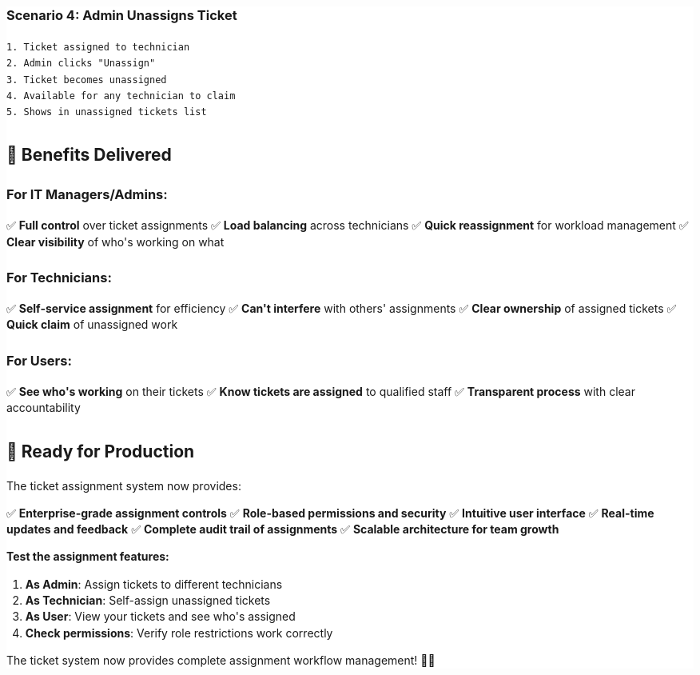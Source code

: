 ### **Scenario 4: Admin Unassigns Ticket**
```
1. Ticket assigned to technician
2. Admin clicks "Unassign" 
3. Ticket becomes unassigned
4. Available for any technician to claim
5. Shows in unassigned tickets list
```

## 🎉 **Benefits Delivered**

### **For IT Managers/Admins:**
✅ **Full control** over ticket assignments
✅ **Load balancing** across technicians
✅ **Quick reassignment** for workload management
✅ **Clear visibility** of who's working on what

### **For Technicians:**
✅ **Self-service assignment** for efficiency
✅ **Can't interfere** with others' assignments
✅ **Clear ownership** of assigned tickets
✅ **Quick claim** of unassigned work

### **For Users:**
✅ **See who's working** on their tickets
✅ **Know tickets are assigned** to qualified staff
✅ **Transparent process** with clear accountability

## 🚀 **Ready for Production**

The ticket assignment system now provides:

✅ **Enterprise-grade assignment controls**
✅ **Role-based permissions and security**
✅ **Intuitive user interface**
✅ **Real-time updates and feedback**
✅ **Complete audit trail of assignments**
✅ **Scalable architecture for team growth**

**Test the assignment features:**
1. **As Admin**: Assign tickets to different technicians
2. **As Technician**: Self-assign unassigned tickets  
3. **As User**: View your tickets and see who's assigned
4. **Check permissions**: Verify role restrictions work correctly

The ticket system now provides complete assignment workflow management! 🎫👥
